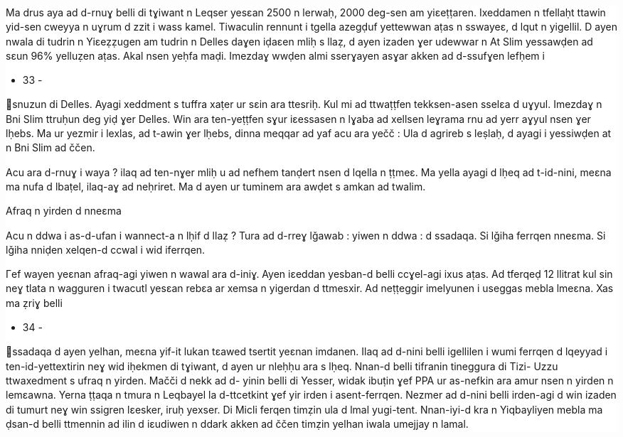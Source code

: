 Ma  drus  aya  ad  d-rnuɣ  belli  di  tɣiwant  n  Leqser  yesεan 
2500  n  lerwaḥ,  2000  deg-sen  am  yiεeṭṭaren.  Ixeddamen  n 
tfellaḥt  ttawin  yid-sen  cweyya  n  uɣrum  d  zzit  i  wass 
kamel. Tiwaculin rennunt i tgella azegḍuf yettewwan aṭas 
n  sswayeε,  d  lqut  n  yigellil.  D  ayen  nwala  di  tudrin  n 
Yiεeẓẓugen am tudrin n Delles daɣen iḍaεen mliḥ s llaẓ, d 
ayen  izaden  ɣer  udewwar  n  At  Slim  yessawḍen  ad  sεun 
96%  yelluẓen  aṭas.  Akal  nsen  yeḥfa  maḍi.  Imezdaɣ 
wwḍen almi sserɣayen asɣar akken ad d-ssufɣen lefḥem i 

 
 
- 33 - 

snuzun  di  Delles.  Ayagi  xeddment  s  tuffra  xaṭer  ur  sεin 
ara  ttesriḥ.  Kul  mi  ad  ttwaṭṭfen  tekksen-asen  sselεa  d 
uɣyul.  Imezdaɣ  n  Bni  Slim  ttruḥun  deg  yiḍ  ɣer  Delles. 
Win  ara  ten-yeṭṭfen  sɣur  iεessasen  n  lɣaba  ad  xellsen 
leɣrama rnu ad yerr aɣyul nsen ɣer lḥebs. Ma ur yezmir i 
lexlas,  ad  t-awin  ɣer  lḥebs,  dinna  meqqar  ad  yaf  acu  ara 
yečč : Ula d agrireb s leṣlaḥ, d ayagi i yessiwḍen at n Bni 
Slim ad ččen. 
 
Acu  ara  d-rnuɣ  i  waya  ?  ilaq  ad  ten-nɣer  mliḥ  u  ad 
nefhem  tanḍert  nsen  d  lqella  n  ṭṭmeε.  Ma  yella  ayagi  d 
lḥeq  ad  t-id-nini,  meɛna  ma  nufa  d  lbaṭel,  ilaq-aɣ  ad 
neḥriret.  Ma  d  ayen  ur  tuminem  ara  awḍet  s  amkan  ad 
twalim. 
 
 

Afraq n yirden d nneεma 

 
Acu n ddwa i as-d-ufan i wannect-a n lḥif d llaẓ ? Tura ad 
d-rreɣ lǧawab : yiwen n ddwa : d ssadaqa. Si lǧiha ferrqen 
nneεma. Si lǧiha nniḍen xelqen-d ccwal i wid iferrqen. 
 
Гef  wayen  yeεnan  afraq-agi  yiwen  n  wawal  ara  d-iniɣ. 
Ayen  iεeddan  yesban-d  belli  ccɣel-agi  ixus  aṭas.  Ad 
tferqeḍ  12  llitrat  kul  sin  neɣ  tlata  n  wagguren  i  twacutl 
yesεan rebεa ar xemsa n yigerdan d ttmesxir. Ad neṭṭeggir 
imelyunen  i  useggas  mebla  lmeεna.  Xas  ma  ẓriɣ  belli 

 
 
- 34 - 

ssadaqa  d  ayen  yelhan,  meɛna  yif-it  lukan  tεawed  tsertit 
yeεnan imdanen. 
Ilaq  ad  d-nini  belli  igellilen  i  wumi  ferrqen  d  lqeyyad  i 
ten-id-yettextirin  neɣ  wid  iḥekmen  di  tɣiwant,  d  ayen  ur 
nleḥḥu ara s lḥeq. Nnan-d belli tifranin tineggura di Tizi-
Uzzu  ttwaxedment  s  ufraq  n  yirden.  Mačči  d  nekk  ad  d-
yinin  belli  di  Yesser,  widak  ibuṭin  ɣef  PPA  ur  as-nefkin 
ara amur nsen n yirden n lemεawna. Yerna ṭṭaqa n tmura 
n  Leqbayel  la  d-ttcetkint  ɣef  yir  irden  i  asent-ferrqen. 
Nezmer  ad  d-nini  belli  irden-agi  d  win  izaden  di  tumurt 
neɣ  win  ssigren  lεesker,  iruḥ  yexser.  Di  Micli  ferqen 
timẓin ula d lmal yugi-tent. Nnan-iyi-d kra n Yiqbayliyen 
mebla  ma  ḍsan-d  belli  ttmennin  ad  ilin  d  iεudiwen  n 
ddark akken ad ččen timẓin yelhan iwala umejjay n lamal. 
 